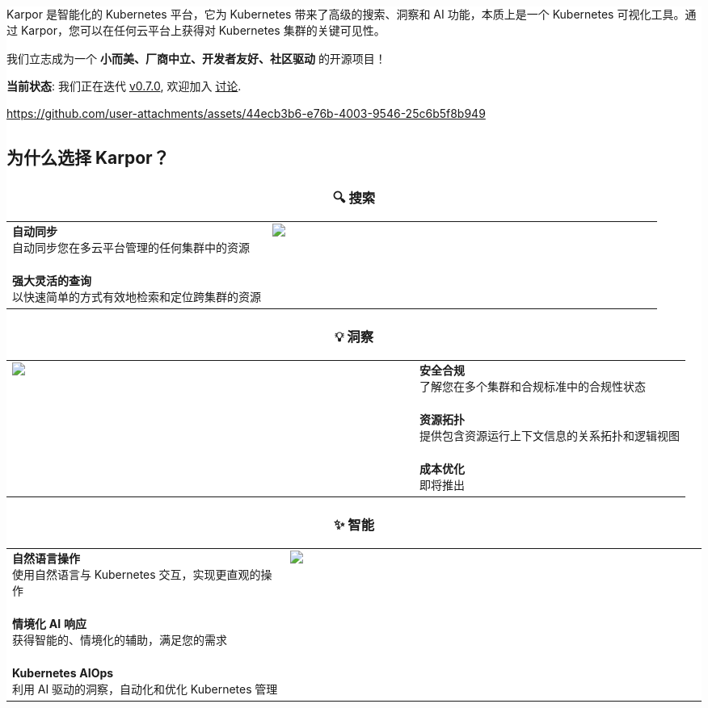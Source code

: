 Karpor 是智能化的 Kubernetes 平台，它为 Kubernetes 带来了高级的搜索、洞察和 AI 功能，本质上是一个 Kubernetes 可视化工具。通过 Karpor，您可以在任何云平台上获得对 Kubernetes 集群的关键可见性。

我们立志成为一个 **小而美、厂商中立、开发者友好、社区驱动** 的开源项目！

**当前状态**: 我们正在迭代 [v0.7.0](https://github.com/KusionStack/karpor/issues/723),  欢迎加入 [讨论](https://github.com/KusionStack/karpor/discussions/737).

https://github.com/user-attachments/assets/44ecb3b6-e76b-4003-9546-25c6b5f8b949

## 为什么选择 Karpor？

<h3 align="center">🔍 搜索</h3>

<table>
  <tr>
    <td>
      <b>自动同步</b><br />自动同步您在多云平台管理的任何集群中的资源<br /><br/>
      <b>强大灵活的查询</b><br />以快速简单的方式有效地检索和定位跨集群的资源
    </td>
    <td width="60%">
      <kbd><img src="https://kusionstack.io/karpor/assets/search/search-auto-complete-raw.jpg"  /></kbd>
    </td>
  </tr>
</table>

<h3 align="center">💡 洞察</h3>

<table>
  <tr>
    <td width="60%">
      <kbd><img src="https://kusionstack.io/karpor/assets/insight/insight-home-raw.jpg"  /></kbd>
    </td>
    <td>
      <b>安全合规</b><br />了解您在多个集群和合规标准中的合规性状态<br /><br/>
      <b>资源拓扑</b><br />提供包含资源运行上下文信息的关系拓扑和逻辑视图<br /><br/>
      <b>成本优化</b><br />即将推出
    </td>
  </tr>
</table>

<h3 align="center">✨ 智能</h3>

<table>
  <tr>
    <td>
      <b>自然语言操作</b><br />使用自然语言与 Kubernetes 交互，实现更直观的操作<br /><br />
      <b>情境化 AI 响应</b><br />获得智能的、情境化的辅助，满足您的需求<br /><br />
      <b>Kubernetes AIOps</b><br />利用 AI 驱动的洞察，自动化和优化 Kubernetes 管理
    </td>
    <td width="60%">
      <kbd><img src="https://kusionstack.io/karpor/assets/ai/event-ai-diagnosis.png"  /></kbd>
    </td>
  </tr>
</table>
